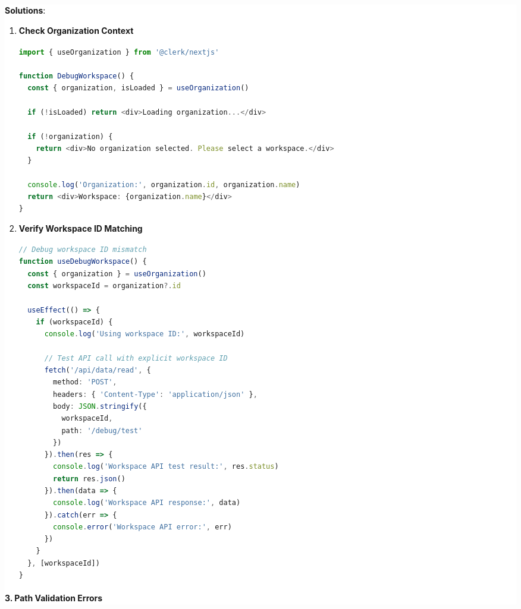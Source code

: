 **Solutions**:

1. **Check Organization Context**
   ```typescript
   import { useOrganization } from '@clerk/nextjs'
   
   function DebugWorkspace() {
     const { organization, isLoaded } = useOrganization()
     
     if (!isLoaded) return <div>Loading organization...</div>
     
     if (!organization) {
       return <div>No organization selected. Please select a workspace.</div>
     }
     
     console.log('Organization:', organization.id, organization.name)
     return <div>Workspace: {organization.name}</div>
   }
   ```

2. **Verify Workspace ID Matching**
   ```typescript
   // Debug workspace ID mismatch
   function useDebugWorkspace() {
     const { organization } = useOrganization()
     const workspaceId = organization?.id
     
     useEffect(() => {
       if (workspaceId) {
         console.log('Using workspace ID:', workspaceId)
         
         // Test API call with explicit workspace ID
         fetch('/api/data/read', {
           method: 'POST',
           headers: { 'Content-Type': 'application/json' },
           body: JSON.stringify({
             workspaceId,
             path: '/debug/test'
           })
         }).then(res => {
           console.log('Workspace API test result:', res.status)
           return res.json()
         }).then(data => {
           console.log('Workspace API response:', data)
         }).catch(err => {
           console.error('Workspace API error:', err)
         })
       }
     }, [workspaceId])
   }
   ```

#### 3. Path Validation Errors
